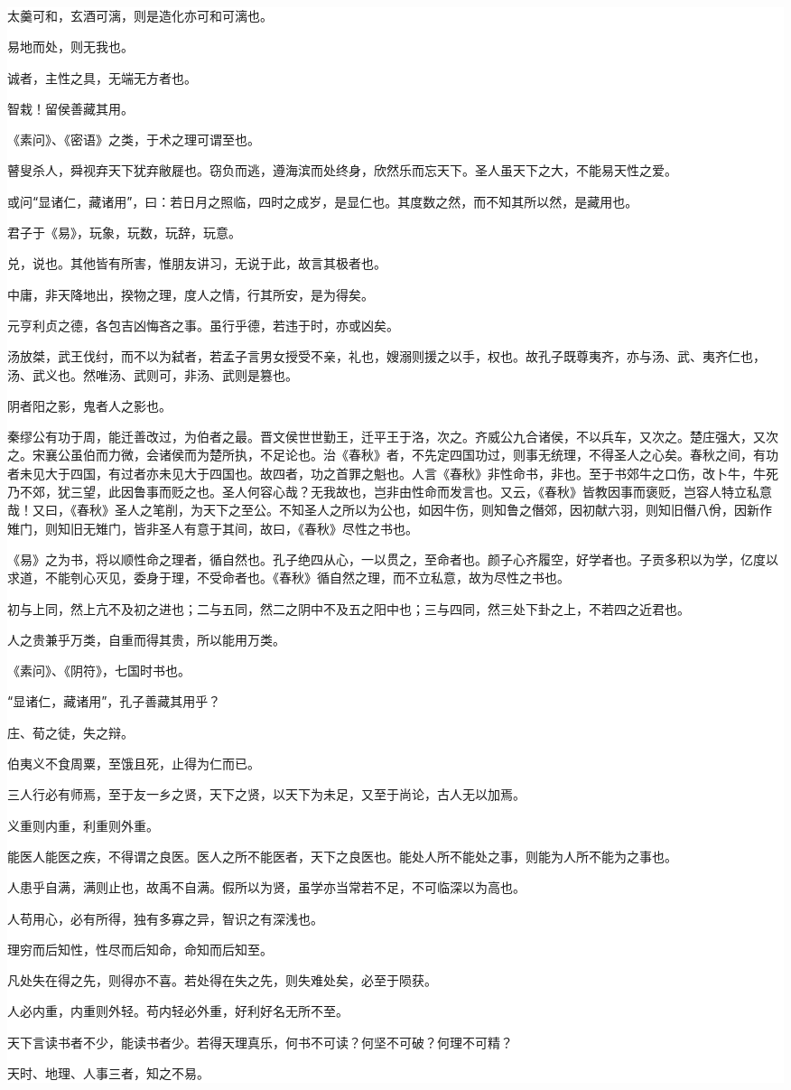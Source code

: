 太羹可和，玄酒可漓，则是造化亦可和可漓也。

易地而处，则无我也。

诚者，主性之具，无端无方者也。

智栽！留侯善藏其用。

《素问》、《密语》之类，于术之理可谓至也。

瞽叟杀人，舜视弃天下犹弃敝屣也。窃负而逃，遵海滨而处终身，欣然乐而忘天下。圣人虽天下之大，不能易天性之爱。

或问“显诸仁，藏诸用”，曰：若日月之照临，四时之成岁，是显仁也。其度数之然，而不知其所以然，是藏用也。

君子于《易》，玩象，玩数，玩辞，玩意。

兑，说也。其他皆有所害，惟朋友讲习，无说于此，故言其极者也。

中庸，非天降地出，揆物之理，度人之情，行其所安，是为得矣。

元亨利贞之德，各包吉凶悔吝之事。虽行乎德，若违于时，亦或凶矣。

汤放桀，武王伐纣，而不以为弑者，若孟子言男女授受不亲，礼也，嫂溺则援之以手，权也。故孔子既尊夷齐，亦与汤、武、夷齐仁也，汤、武义也。然唯汤、武则可，非汤、武则是篡也。

阴者阳之影，鬼者人之影也。

秦缪公有功于周，能迁善改过，为伯者之最。晋文侯世世勤王，迁平王于洛，次之。齐威公九合诸侯，不以兵车，又次之。楚庄强大，又次之。宋襄公虽伯而力微，会诸侯而为楚所执，不足论也。治《春秋》者，不先定四国功过，则事无统理，不得圣人之心矣。春秋之间，有功者未见大于四国，有过者亦未见大于四国也。故四者，功之首罪之魁也。人言《春秋》非性命书，非也。至于书郊牛之口伤，改卜牛，牛死乃不郊，犹三望，此因鲁事而贬之也。圣人何容心哉？无我故也，岂非由性命而发言也。又云，《春秋》皆教因事而褒贬，岂容人特立私意哉！又曰，《春秋》圣人之笔削，为天下之至公。不知圣人之所以为公也，如因牛伤，则知鲁之僭郊，因初献六羽，则知旧僭八佾，因新作雉门，则知旧无雉门，皆非圣人有意于其间，故曰，《春秋》尽性之书也。

《易》之为书，将以顺性命之理者，循自然也。孔子绝四从心，一以贯之，至命者也。颜子心齐履空，好学者也。子贡多积以为学，亿度以求道，不能刳心灭见，委身于理，不受命者也。《春秋》循自然之理，而不立私意，故为尽性之书也。

初与上同，然上亢不及初之进也；二与五同，然二之阴中不及五之阳中也；三与四同，然三处下卦之上，不若四之近君也。

人之贵兼乎万类，自重而得其贵，所以能用万类。

《素问》、《阴符》，七国时书也。

“显诸仁，藏诸用”，孔子善藏其用乎？

庄、荀之徒，失之辩。

伯夷义不食周粟，至饿且死，止得为仁而已。

三人行必有师焉，至于友一乡之贤，天下之贤，以天下为未足，又至于尚论，古人无以加焉。

义重则内重，利重则外重。

能医人能医之疾，不得谓之良医。医人之所不能医者，天下之良医也。能处人所不能处之事，则能为人所不能为之事也。

人患乎自满，满则止也，故禹不自满。假所以为贤，虽学亦当常若不足，不可临深以为高也。

人苟用心，必有所得，独有多寡之异，智识之有深浅也。

理穷而后知性，性尽而后知命，命知而后知至。

凡处失在得之先，则得亦不喜。若处得在失之先，则失难处矣，必至于陨获。

人必内重，内重则外轻。苟内轻必外重，好利好名无所不至。

天下言读书者不少，能读书者少。若得天理真乐，何书不可读？何坚不可破？何理不可精？

天时、地理、人事三者，知之不易。
